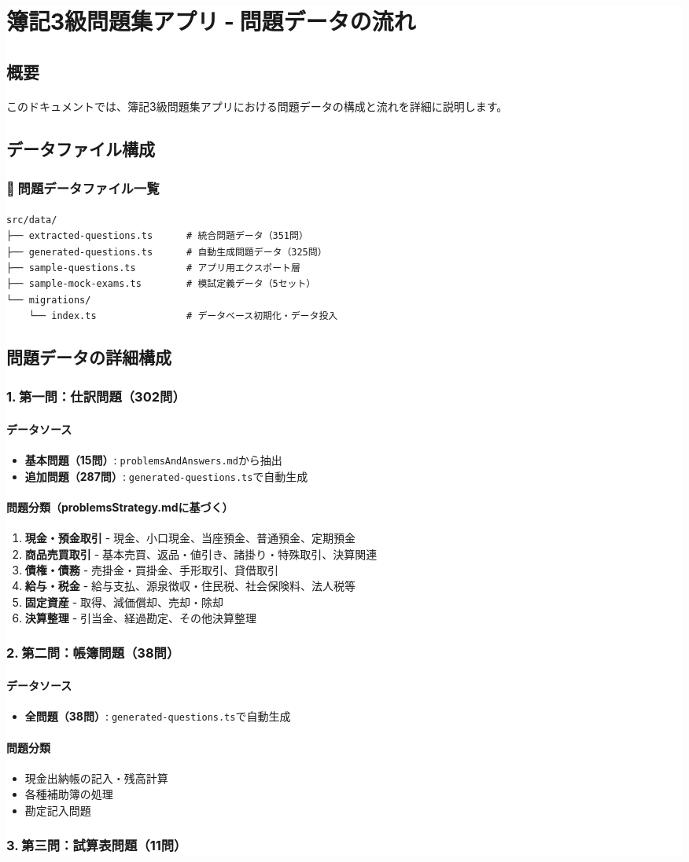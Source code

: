 # 簿記3級問題集アプリ - 問題データの流れ

## 概要

このドキュメントでは、簿記3級問題集アプリにおける問題データの構成と流れを詳細に説明します。

## データファイル構成

### 📁 問題データファイル一覧

```
src/data/
├── extracted-questions.ts      # 統合問題データ（351問）
├── generated-questions.ts      # 自動生成問題データ（325問）
├── sample-questions.ts         # アプリ用エクスポート層
├── sample-mock-exams.ts        # 模試定義データ（5セット）
└── migrations/
    └── index.ts                # データベース初期化・データ投入
```

## 問題データの詳細構成

### 1. 第一問：仕訳問題（302問）

#### データソース

- **基本問題（15問）**: `problemsAndAnswers.md`から抽出
- **追加問題（287問）**: `generated-questions.ts`で自動生成

#### 問題分類（problemsStrategy.mdに基づく）

1. **現金・預金取引** - 現金、小口現金、当座預金、普通預金、定期預金
2. **商品売買取引** - 基本売買、返品・値引き、諸掛り・特殊取引、決算関連
3. **債権・債務** - 売掛金・買掛金、手形取引、貸借取引
4. **給与・税金** - 給与支払、源泉徴収・住民税、社会保険料、法人税等
5. **固定資産** - 取得、減価償却、売却・除却
6. **決算整理** - 引当金、経過勘定、その他決算整理

### 2. 第二問：帳簿問題（38問）

#### データソース

- **全問題（38問）**: `generated-questions.ts`で自動生成

#### 問題分類

- 現金出納帳の記入・残高計算
- 各種補助簿の処理
- 勘定記入問題

### 3. 第三問：試算表問題（11問）
